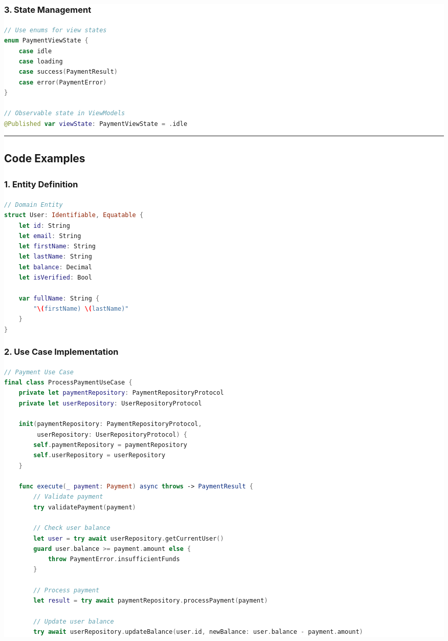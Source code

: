 ### 3. State Management
```swift
// Use enums for view states
enum PaymentViewState {
    case idle
    case loading
    case success(PaymentResult)
    case error(PaymentError)
}

// Observable state in ViewModels
@Published var viewState: PaymentViewState = .idle
```

---

## Code Examples

### 1. Entity Definition
```swift
// Domain Entity
struct User: Identifiable, Equatable {
    let id: String
    let email: String
    let firstName: String
    let lastName: String
    let balance: Decimal
    let isVerified: Bool
    
    var fullName: String {
        "\(firstName) \(lastName)"
    }
}
```

### 2. Use Case Implementation
```swift
// Payment Use Case
final class ProcessPaymentUseCase {
    private let paymentRepository: PaymentRepositoryProtocol
    private let userRepository: UserRepositoryProtocol
    
    init(paymentRepository: PaymentRepositoryProtocol,
         userRepository: UserRepositoryProtocol) {
        self.paymentRepository = paymentRepository
        self.userRepository = userRepository
    }
    
    func execute(_ payment: Payment) async throws -> PaymentResult {
        // Validate payment
        try validatePayment(payment)
        
        // Check user balance
        let user = try await userRepository.getCurrentUser()
        guard user.balance >= payment.amount else {
            throw PaymentError.insufficientFunds
        }
        
        // Process payment
        let result = try await paymentRepository.processPayment(payment)
        
        // Update user balance
        try await userRepository.updateBalance(user.id, newBalance: user.balance - payment.amount)
```